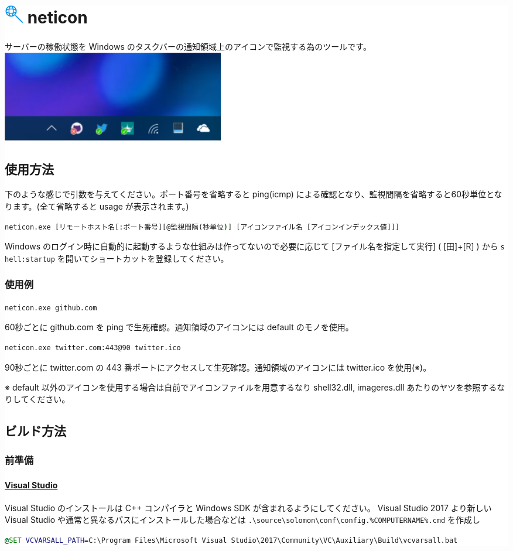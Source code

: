 # ![](./screenshot/neticon.32x32.png) neticon

サーバーの稼働状態を Windows のタスクバーの通知領域上のアイコンで監視する為のツールです。
![](./screenshot/taskbar.png)

## 使用方法

下のような感じで引数を与えてください。ポート番号を省略すると ping(icmp) による確認となり、監視間隔を省略すると60秒単位となります。(全て省略すると usage が表示されます。)

```cmd
neticon.exe [リモートホスト名[:ポート番号][@監視間隔(秒単位)] [アイコンファイル名 [アイコンインデックス値]]]
```

Windows のログイン時に自動的に起動するような仕組みは作ってないので必要に応じて [ファイル名を指定して実行] ( [田]+[R] ) から `shell:startup` を開いてショートカットを登録してください。

### 使用例

```cmd
neticon.exe github.com
```

60秒ごとに github.com を ping で生死確認。通知領域のアイコンには default のモノを使用。

```cmd
neticon.exe twitter.com:443@90 twitter.ico
```

90秒ごとに twitter.com の 443 番ポートにアクセスして生死確認。通知領域のアイコンには twitter.ico を使用(※)。

※ default 以外のアイコンを使用する場合は自前でアイコンファイルを用意するなり shell32.dll, imageres.dll あたりのヤツを参照するなりしてください。

## ビルド方法

### 前準備

#### [Visual Studio](https://www.visualstudio.com/)

Visual Studio のインストールは C++ コンパイラと Windows SDK が含まれるようにしてください。
Visual Studio 2017 より新しい Visual Studio や通常と異なるパスにインストールした場合などは `.\source\solomon\conf\config.%COMPUTERNAME%.cmd` を作成し

```cmd
@SET VCVARSALL_PATH=C:\Program Files\Microsoft Visual Studio\2017\Community\VC\Auxiliary\Build\vcvarsall.bat
```
